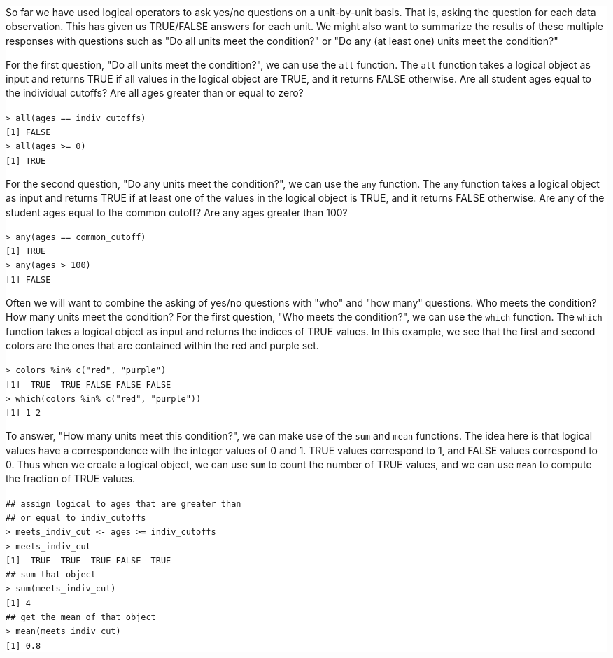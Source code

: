 So far we have used logical operators to ask yes/no questions on a unit-by-unit basis. That is, asking the question for each data observation. This has given us TRUE/FALSE answers for each unit. We might also want to summarize the results of these multiple responses with questions such as "Do all units meet the condition?" or "Do any (at least one) units meet the condition?"

For the first question, "Do all units meet the condition?", we can use the `all` function. The `all` function takes a logical object as input and returns TRUE if all values in the logical object are TRUE, and it returns FALSE otherwise. Are all student ages equal to the individual cutoffs? Are all ages greater than or equal to zero?

```text
> all(ages == indiv_cutoffs)
[1] FALSE
> all(ages >= 0)
[1] TRUE
```

For the second question, "Do any units meet the condition?", we can use the `any` function. The `any` function takes a logical object as input and returns TRUE if at least one of the values in the logical object is TRUE, and it returns FALSE otherwise. Are any of the student ages equal to the common cutoff? Are any ages greater than 100?

```text
> any(ages == common_cutoff)
[1] TRUE
> any(ages > 100)
[1] FALSE
```

Often we will want to combine the asking of yes/no questions with "who" and "how many" questions. Who meets the condition? How many units meet the condition? For the first question, "Who meets the condition?", we can use the `which` function. The `which` function takes a logical object as input and returns the indices of TRUE values. In this example, we see that the first and second colors are the ones that are contained within the red and purple set.

```text
> colors %in% c("red", "purple")
[1]  TRUE  TRUE FALSE FALSE FALSE
> which(colors %in% c("red", "purple"))
[1] 1 2
```

To answer, "How many units meet this condition?", we can make use of the `sum` and `mean` functions. The idea here is that logical values have a correspondence with the integer values of 0 and 1. TRUE values correspond to 1, and FALSE values correspond to 0. Thus when we create a logical object, we can use `sum` to count the number of TRUE values, and we can use `mean` to compute the fraction of TRUE values.

```text
## assign logical to ages that are greater than
## or equal to indiv_cutoffs
> meets_indiv_cut <- ages >= indiv_cutoffs
> meets_indiv_cut
[1]  TRUE  TRUE  TRUE FALSE  TRUE
## sum that object
> sum(meets_indiv_cut)
[1] 4
## get the mean of that object
> mean(meets_indiv_cut)
[1] 0.8
```
